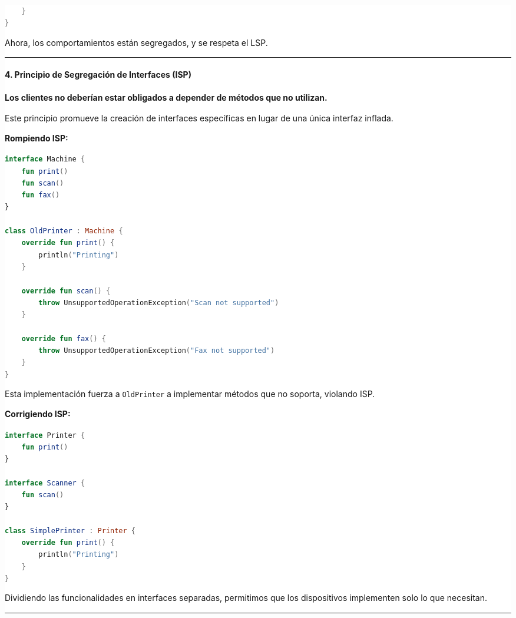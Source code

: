 ```kotlin
    }
}
```
Ahora, los comportamientos están segregados, y se respeta el LSP.

---

#### 4. Principio de Segregación de Interfaces (ISP)
**Los clientes no deberían estar obligados a depender de métodos que no utilizan.**

Este principio promueve la creación de interfaces específicas en lugar de una única interfaz inflada.

**Rompiendo ISP:**

```kotlin
interface Machine {
    fun print()
    fun scan()
    fun fax()
}

class OldPrinter : Machine {
    override fun print() {
        println("Printing")
    }

    override fun scan() {
        throw UnsupportedOperationException("Scan not supported")
    }

    override fun fax() {
        throw UnsupportedOperationException("Fax not supported")
    }
}
```

Esta implementación fuerza a `OldPrinter` a implementar métodos que no soporta, violando ISP.

**Corrigiendo ISP:**

```kotlin
interface Printer {
    fun print()
}

interface Scanner {
    fun scan()
}

class SimplePrinter : Printer {
    override fun print() {
        println("Printing")
    }
}
```
Dividiendo las funcionalidades en interfaces separadas, permitimos que los dispositivos implementen solo lo que necesitan.

---